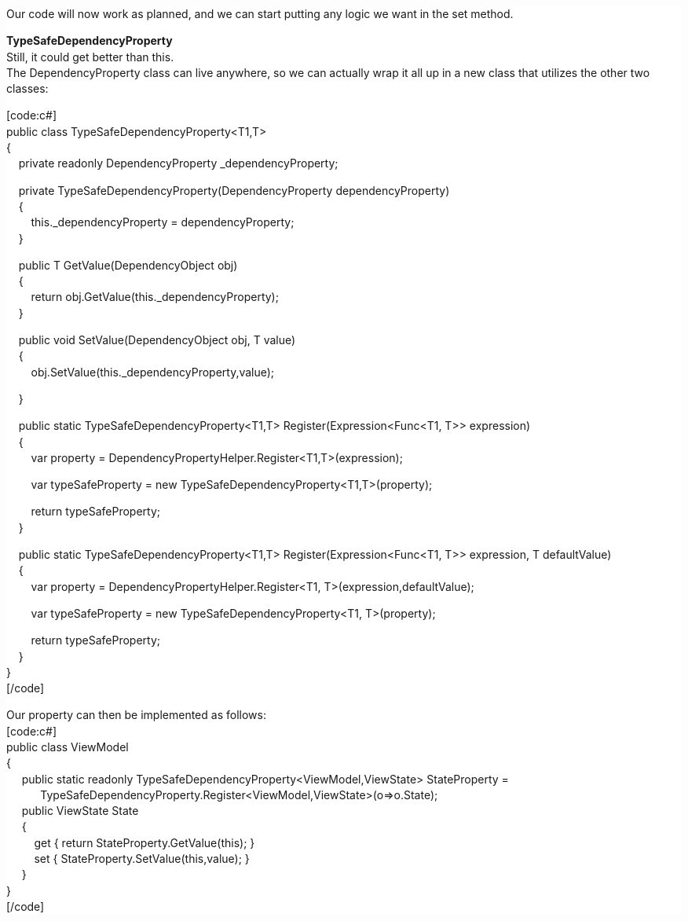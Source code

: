 Our code will now work as planned, and we can start putting any logic we want in the set method.  
  
**TypeSafeDependencyProperty**  
Still, it could get better than this.  
The DependencyProperty class can live anywhere, so we can actually wrap it all up in a new class that utilizes the other two classes:  
  
\[code:c#\]  
public class TypeSafeDependencyProperty<T1,T>  
{  
    private readonly DependencyProperty \_dependencyProperty;  
  
  
    private TypeSafeDependencyProperty(DependencyProperty dependencyProperty)  
    {  
        this.\_dependencyProperty = dependencyProperty;  
    }  
  
  
    public T GetValue(DependencyObject obj)  
    {  
        return obj.GetValue<T>(this.\_dependencyProperty);  
    }  
  
    public void SetValue(DependencyObject obj, T value)  
    {  
        obj.SetValue<T>(this.\_dependencyProperty,value);  
  
    }  
  
    public static TypeSafeDependencyProperty<T1,T> Register(Expression<Func<T1, T>> expression)  
    {  
        var property = DependencyPropertyHelper.Register<T1,T>(expression);  
  
        var typeSafeProperty = new TypeSafeDependencyProperty<T1,T>(property);  
  
        return typeSafeProperty;  
    }  
  
    public static TypeSafeDependencyProperty<T1,T> Register(Expression<Func<T1, T>> expression, T defaultValue)  
    {  
        var property = DependencyPropertyHelper.Register<T1, T>(expression,defaultValue);  
  
        var typeSafeProperty = new TypeSafeDependencyProperty<T1, T>(property);  
  
        return typeSafeProperty;  
    }  
}  
\[/code\]  
  
Our property can then be implemented as follows:  
\[code:c#\]  
public class ViewModel  
{  
     public static readonly TypeSafeDependencyProperty<ViewModel,ViewState> StateProperty =  
           TypeSafeDependencyProperty.Register<ViewModel,ViewState>(o=>o.State);  
     public ViewState State  
     {  
         get { return StateProperty.GetValue(this); }  
         set { StateProperty.SetValue(this,value); }  
     }  
}  
\[/code\]  
  